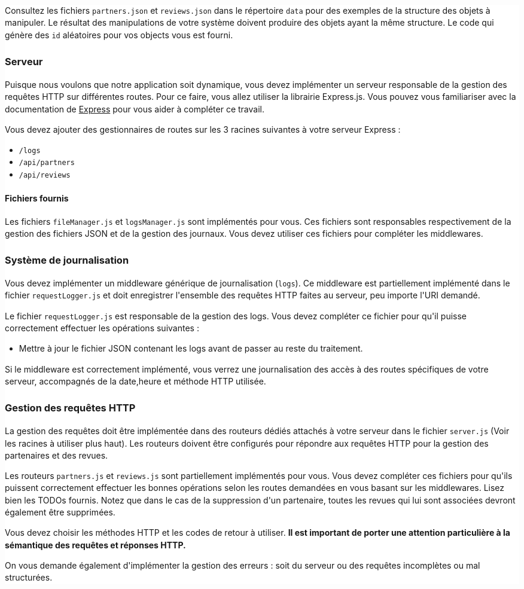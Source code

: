 Consultez les fichiers `partners.json` et `reviews.json` dans le répertoire `data` pour des exemples de la structure des objets à manipuler. Le résultat des manipulations de votre système doivent produire des objets ayant la même structure. Le code qui génère des `id` aléatoires pour vos objects vous est fourni.

### Serveur

Puisque nous voulons que notre application soit dynamique, vous devez implémenter un serveur responsable de la gestion des requêtes HTTP sur différentes routes. Pour ce faire, vous allez utiliser la librairie Express.js. Vous pouvez vous familiariser avec la documentation de [Express](https://expressjs.com/fr/api.html) pour vous aider à compléter ce travail.

Vous devez ajouter des gestionnaires de routes sur les 3 racines suivantes à votre serveur Express :
- `/logs`
- `/api/partners`
- `/api/reviews`

#### Fichiers fournis

Les fichiers `fileManager.js` et `logsManager.js` sont implémentés pour vous. Ces fichiers sont responsables respectivement de la gestion des fichiers JSON et de la gestion des journaux. Vous devez utiliser ces fichiers pour compléter les middlewares.

### Système de journalisation

Vous devez implémenter un middleware générique de journalisation (`logs`). Ce middleware est partiellement implémenté dans le fichier `requestLogger.js` et doit enregistrer l'ensemble des requêtes HTTP faites au serveur, peu importe l'URI demandé.

Le fichier `requestLogger.js` est responsable de la gestion des logs. Vous devez compléter ce fichier pour qu'il puisse correctement effectuer les opérations suivantes :
- Mettre à jour le fichier JSON contenant les logs avant de passer au reste du traitement.

Si le middleware est correctement implémenté, vous verrez une journalisation des accès à des routes spécifiques de votre serveur, accompagnés de la date,heure et méthode HTTP utilisée. 

### Gestion des requêtes HTTP

La gestion des requêtes doit être implémentée dans des routeurs dédiés attachés à votre serveur dans le fichier `server.js` (Voir les racines à utiliser plus haut). Les routeurs doivent être configurés pour répondre aux requêtes HTTP pour la gestion des partenaires et des revues.

Les routeurs `partners.js` et `reviews.js` sont partiellement implémentés pour vous. Vous devez compléter ces fichiers pour qu'ils puissent correctement effectuer les bonnes opérations selon les routes demandées en vous basant sur les middlewares. Lisez bien les TODOs fournis. Notez que dans le cas de la suppression d'un partenaire, toutes les revues qui lui sont associées devront également être supprimées.

Vous devez choisir les méthodes HTTP et les codes de retour à utiliser. **Il est important de porter une attention particulière à la sémantique des requêtes et réponses HTTP.** 

On vous demande également d'implémenter la gestion des erreurs : soit du serveur ou des requêtes incomplètes ou mal structurées. 
